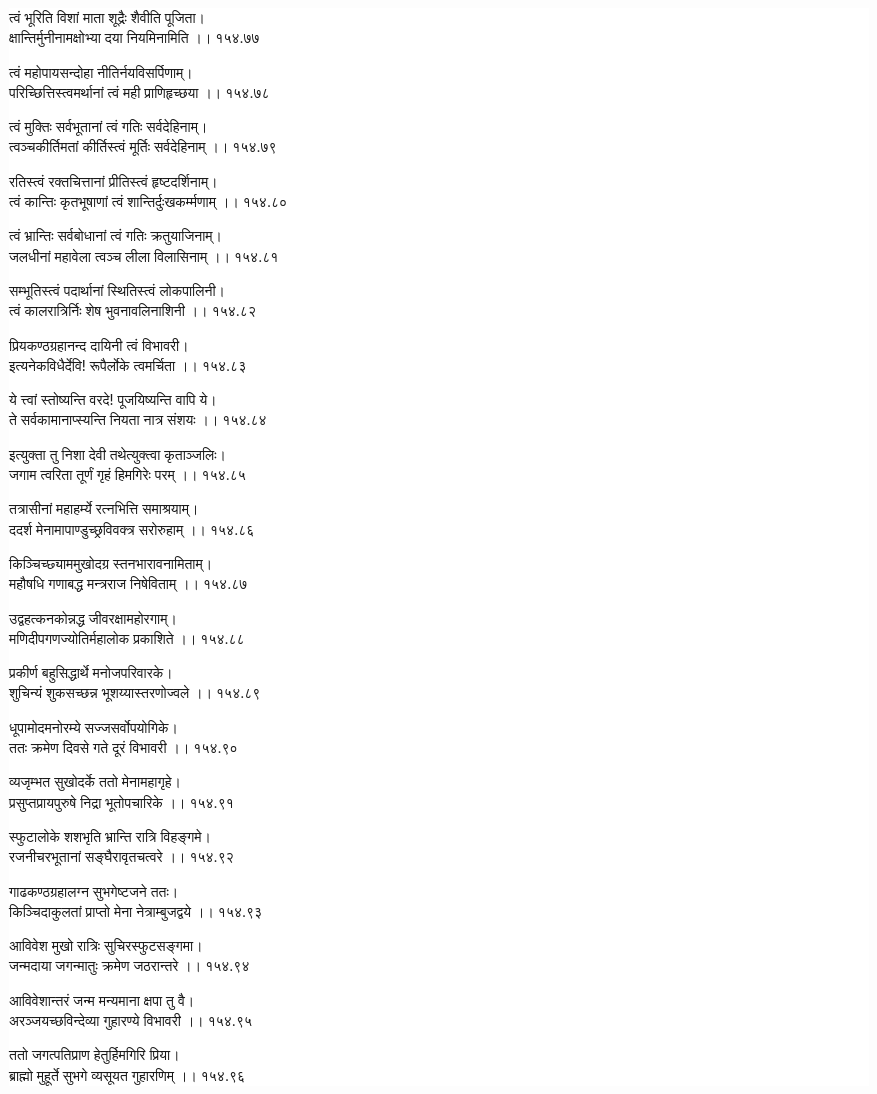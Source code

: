 त्वं भूरिति विशां माता शूद्रैः शैवीति पूजिता।  
क्षान्तिर्मुनीनामक्षोभ्या दया नियमिनामिति ।। १५४.७७  
  
त्वं महोपायसन्दोहा नीतिर्नयविसर्पिणाम्।  
परिच्छित्तिस्त्वमर्थानां त्वं मही प्राणिहृच्छया ।। १५४.७८  
  
त्वं मुक्तिः सर्वभूतानां त्वं गतिः सर्वदेहिनाम्।  
त्वञ्चकीर्तिमतां कीर्तिस्त्वं मूर्तिः सर्वदेहिनाम् ।। १५४.७९  
  
रतिस्त्वं रक्तचित्तानां प्रीतिस्त्वं हृष्टदर्शिनाम्।  
त्वं कान्तिः कृतभूषाणां त्वं शान्तिर्दुःखकर्म्मणाम् ।। १५४.८०  
  
त्वं भ्रान्तिः सर्वबोधानां त्वं गतिः क्रतुयाजिनाम्।  
जलधीनां महावेला त्वञ्च लीला विलासिनाम् ।। १५४.८१  
  
सम्भूतिस्त्वं पदार्थानां स्थितिस्त्वं लोकपालिनी।  
त्वं कालरात्रिर्निः शेष भुवनावलिनाशिनी ।। १५४.८२  
  
प्रियकण्ठग्रहानन्द दायिनी त्वं विभावरी।  
इत्यनेकविधैर्देवि! रूपैर्लोके त्वमर्चिता ।। १५४.८३  
  
ये त्त्वां स्तोष्यन्ति वरदे! पूजयिष्यन्ति वापि ये।  
ते सर्वकामानाप्स्यन्ति नियता नात्र संशयः ।। १५४.८४  
  
इत्युक्ता तु निशा देवी तथेत्युक्त्वा कृताञ्जलिः।  
जगाम त्वरिता तूर्णं गृहं हिमगिरेः परम् ।। १५४.८५  
  
तत्रासीनां महाहर्म्ये रत्नभित्ति समाश्रयाम्।  
ददर्श मेनामापाण्डुच्छ्रविवक्त्र सरोरुहाम् ।। १५४.८६  
  
किञ्चिच्छ्याममुखोदग्र स्तनभारावनामिताम्।  
महौषधि गणाबद्ध मन्त्रराज निषेविताम् ।। १५४.८७  
  
उद्वहत्कनकोन्नद्ध जीवरक्षामहोरगाम्।  
मणिदीपगणज्योतिर्महालोक प्रकाशिते ।। १५४.८८  
  
प्रकीर्ण बहुसिद्धार्थे मनोजपरिवारके।  
शुचिन्यं शुकसच्छन्न भूशय्यास्तरणोज्वले ।। १५४.८९  
  
धूपामोदमनोरम्ये सज्जसर्वोपयोगिके।  
ततः क्रमेण दिवसे गते दूरं विभावरी ।। १५४.९०  
  
व्यजृम्भत सुखोदर्के ततो मेनामहागृहे।  
प्रसुप्तप्रायपुरुषे निद्रा भूतोपचारिके ।। १५४.९१  
  
स्फुटालोके शशभृति भ्रान्ति रात्रि विहङ्गमे।  
रजनीचरभूतानां सङ्घैरावृतचत्वरे ।। १५४.९२  
  
गाढकण्ठग्रहालग्न सुभगेष्टजने ततः।  
किञ्चिदाकुलतां प्राप्तो मेना नेत्राम्बुजद्वये ।। १५४.९३  
  
आविवेश मुखो रात्रिः सुचिरस्फुटसङ्गमा।  
जन्मदाया जगन्मातुः क्रमेण जठरान्तरे ।। १५४.९४  
  
आविवेशान्तरं जन्म मन्यमाना क्षपा तु वै।  
अरञ्जयच्छविन्देव्या गुहारण्ये विभावरी ।। १५४.९५  
  
ततो जगत्पतिप्राण हेतुर्हिमगिरि प्रिया।  
ब्राह्मो मुहूर्ते सुभगे व्यसूयत गुहारणिम् ।। १५४.९६  
  